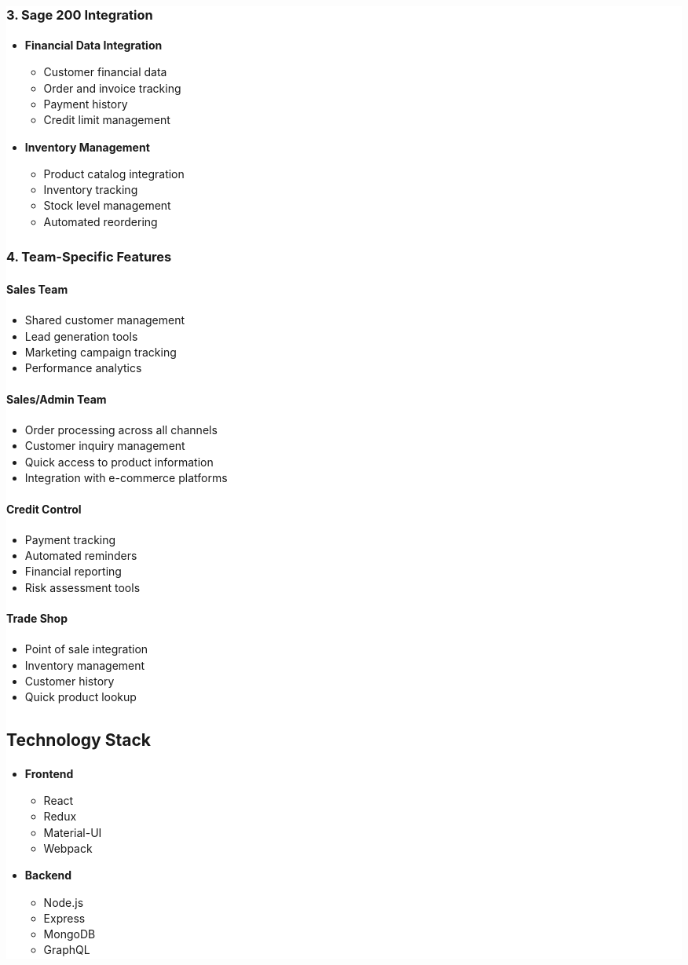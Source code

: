 ### 3. Sage 200 Integration
- **Financial Data Integration**
  - Customer financial data
  - Order and invoice tracking
  - Payment history
  - Credit limit management

- **Inventory Management**
  - Product catalog integration
  - Inventory tracking
  - Stock level management
  - Automated reordering

### 4. Team-Specific Features

#### Sales Team
- Shared customer management
- Lead generation tools
- Marketing campaign tracking
- Performance analytics

#### Sales/Admin Team
- Order processing across all channels
- Customer inquiry management
- Quick access to product information
- Integration with e-commerce platforms

#### Credit Control
- Payment tracking
- Automated reminders
- Financial reporting
- Risk assessment tools

#### Trade Shop
- Point of sale integration
- Inventory management
- Customer history
- Quick product lookup

## Technology Stack
- **Frontend**
  - React
  - Redux
  - Material-UI
  - Webpack

- **Backend**
  - Node.js
  - Express
  - MongoDB
  - GraphQL
